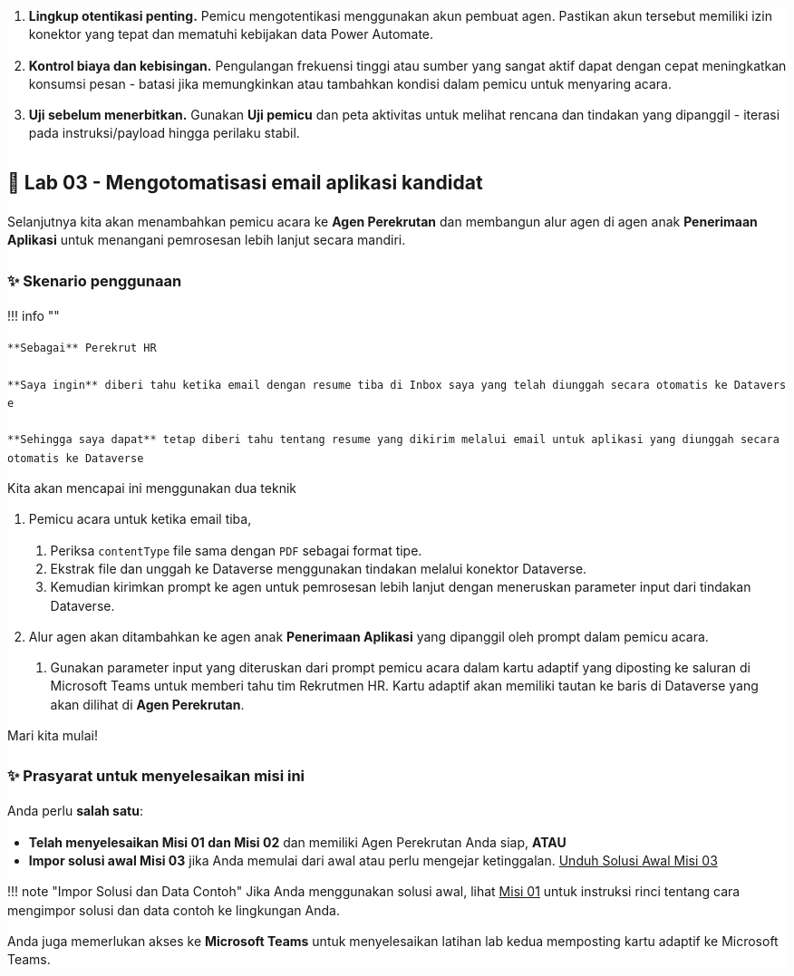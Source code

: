 1. **Lingkup otentikasi penting.** Pemicu mengotentikasi menggunakan akun pembuat agen. Pastikan akun tersebut memiliki izin konektor yang tepat dan mematuhi kebijakan data Power Automate.

1. **Kontrol biaya dan kebisingan.** Pengulangan frekuensi tinggi atau sumber yang sangat aktif dapat dengan cepat meningkatkan konsumsi pesan - batasi jika memungkinkan atau tambahkan kondisi dalam pemicu untuk menyaring acara.

1. **Uji sebelum menerbitkan.** Gunakan **Uji pemicu** dan peta aktivitas untuk melihat rencana dan tindakan yang dipanggil - iterasi pada instruksi/payload hingga perilaku stabil.

## 🧪 Lab 03 - Mengotomatisasi email aplikasi kandidat

Selanjutnya kita akan menambahkan pemicu acara ke **Agen Perekrutan** dan membangun alur agen di agen anak **Penerimaan Aplikasi** untuk menangani pemrosesan lebih lanjut secara mandiri.

### ✨ Skenario penggunaan

!!! info ""

    **Sebagai** Perekrut HR

    **Saya ingin** diberi tahu ketika email dengan resume tiba di Inbox saya yang telah diunggah secara otomatis ke Dataverse

    **Sehingga saya dapat** tetap diberi tahu tentang resume yang dikirim melalui email untuk aplikasi yang diunggah secara otomatis ke Dataverse

Kita akan mencapai ini menggunakan dua teknik

1. Pemicu acara untuk ketika email tiba,
    1. Periksa `contentType` file sama dengan `PDF` sebagai format tipe.
    1. Ekstrak file dan unggah ke Dataverse menggunakan tindakan melalui konektor Dataverse.
    1. Kemudian kirimkan prompt ke agen untuk pemrosesan lebih lanjut dengan meneruskan parameter input dari tindakan Dataverse.

1. Alur agen akan ditambahkan ke agen anak **Penerimaan Aplikasi** yang dipanggil oleh prompt dalam pemicu acara.
    1. Gunakan parameter input yang diteruskan dari prompt pemicu acara dalam kartu adaptif yang diposting ke saluran di Microsoft Teams untuk memberi tahu tim Rekrutmen HR. Kartu adaptif akan memiliki tautan ke baris di Dataverse yang akan dilihat di **Agen Perekrutan**.

Mari kita mulai!

### ✨ Prasyarat untuk menyelesaikan misi ini

Anda perlu **salah satu**:

- **Telah menyelesaikan Misi 01 dan Misi 02** dan memiliki Agen Perekrutan Anda siap, **ATAU**
- **Impor solusi awal Misi 03** jika Anda memulai dari awal atau perlu mengejar ketinggalan. [Unduh Solusi Awal Misi 03](https://aka.ms/agent-academy)

!!! note "Impor Solusi dan Data Contoh"
    Jika Anda menggunakan solusi awal, lihat [Misi 01](../01-get-started/README.md) untuk instruksi rinci tentang cara mengimpor solusi dan data contoh ke lingkungan Anda.

Anda juga memerlukan akses ke **Microsoft Teams** untuk menyelesaikan latihan lab kedua memposting kartu adaptif ke Microsoft Teams.
